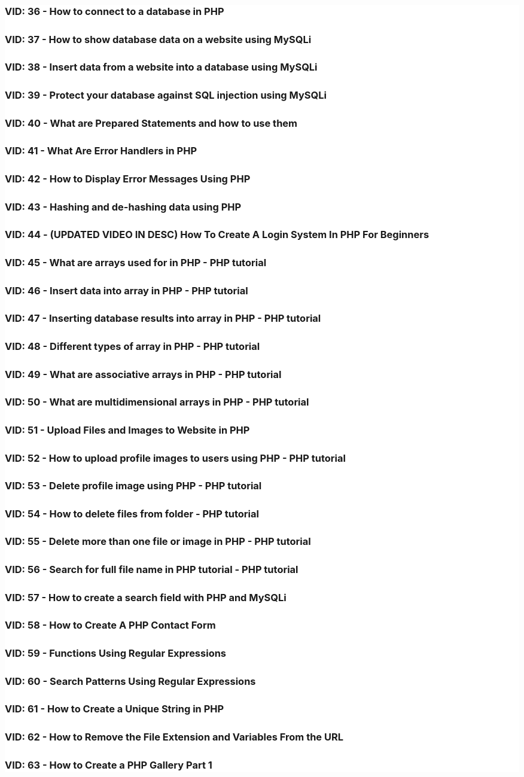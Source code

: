 ### VID: 36 - How to connect to a database in PHP 
### VID: 37 - How to show database data on a website using MySQLi 
### VID: 38 - Insert data from a website into a database using MySQLi 
### VID: 39 - Protect your database against SQL injection using MySQLi 
### VID: 40 - What are Prepared Statements and how to use them 
### VID: 41 - What Are Error Handlers in PHP 
### VID: 42 - How to Display Error Messages Using PHP 
### VID: 43 - Hashing and de-hashing data using PHP 
### VID: 44 - (UPDATED VIDEO IN DESC) How To Create A Login System In PHP For Beginners 
### VID: 45 - What are arrays used for in PHP - PHP tutorial
### VID: 46 - Insert data into array in PHP - PHP tutorial
### VID: 47 - Inserting database results into array in PHP - PHP tutorial
### VID: 48 - Different types of array in PHP - PHP tutorial
### VID: 49 - What are associative arrays in PHP - PHP tutorial
### VID: 50 - What are multidimensional arrays in PHP - PHP tutorial
### VID: 51 - Upload Files and Images to Website in PHP 
### VID: 52 - How to upload profile images to users using PHP - PHP tutorial
### VID: 53 - Delete profile image using PHP - PHP tutorial
### VID: 54 - How to delete files from folder - PHP tutorial
### VID: 55 - Delete more than one file or image in PHP - PHP tutorial
### VID: 56 - Search for full file name in PHP tutorial - PHP tutorial
### VID: 57 - How to create a search field with PHP and MySQLi 
### VID: 58 - How to Create A PHP Contact Form 
### VID: 59 - Functions Using Regular Expressions 
### VID: 60 - Search Patterns Using Regular Expressions 
### VID: 61 - How to Create a Unique String in PHP 
### VID: 62 - How to Remove the File Extension and Variables From the URL 
### VID: 63 - How to Create a PHP Gallery Part 1 